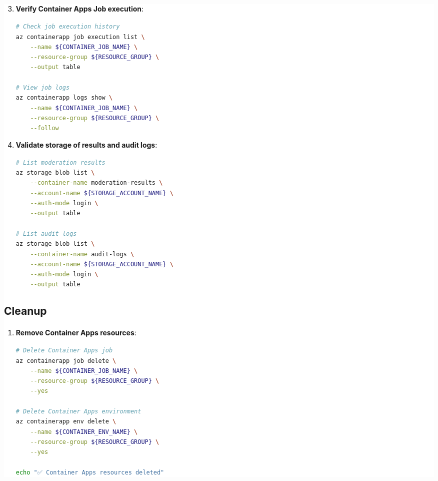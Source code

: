 3. **Verify Container Apps Job execution**:

   ```bash
   # Check job execution history
   az containerapp job execution list \
       --name ${CONTAINER_JOB_NAME} \
       --resource-group ${RESOURCE_GROUP} \
       --output table

   # View job logs
   az containerapp logs show \
       --name ${CONTAINER_JOB_NAME} \
       --resource-group ${RESOURCE_GROUP} \
       --follow
   ```

4. **Validate storage of results and audit logs**:

   ```bash
   # List moderation results
   az storage blob list \
       --container-name moderation-results \
       --account-name ${STORAGE_ACCOUNT_NAME} \
       --auth-mode login \
       --output table

   # List audit logs
   az storage blob list \
       --container-name audit-logs \
       --account-name ${STORAGE_ACCOUNT_NAME} \
       --auth-mode login \
       --output table
   ```

## Cleanup

1. **Remove Container Apps resources**:

   ```bash
   # Delete Container Apps job
   az containerapp job delete \
       --name ${CONTAINER_JOB_NAME} \
       --resource-group ${RESOURCE_GROUP} \
       --yes

   # Delete Container Apps environment
   az containerapp env delete \
       --name ${CONTAINER_ENV_NAME} \
       --resource-group ${RESOURCE_GROUP} \
       --yes

   echo "✅ Container Apps resources deleted"
   ```
